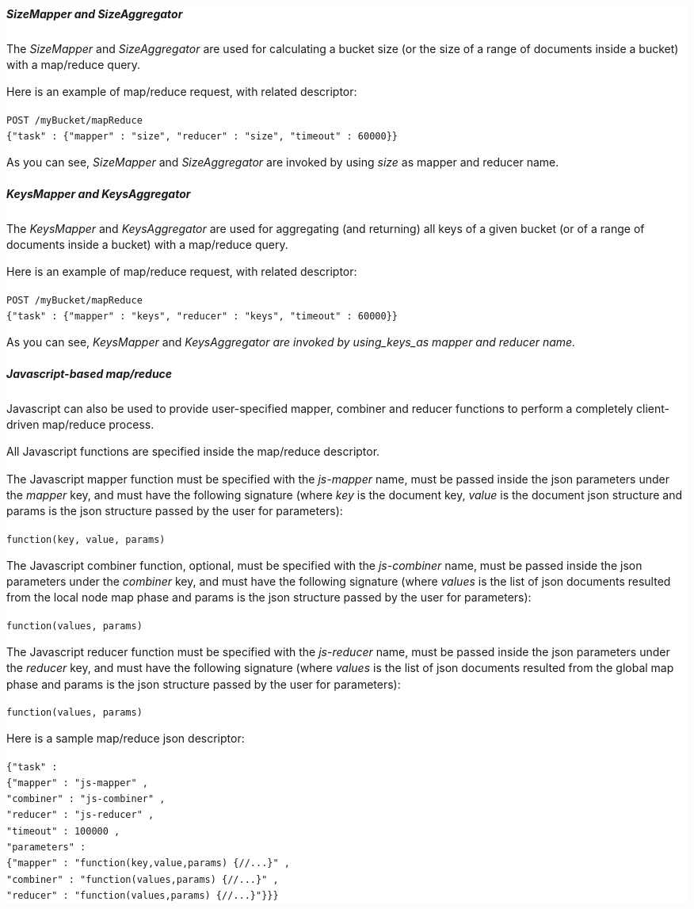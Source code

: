 ##### SizeMapper and SizeAggregator #####

The _SizeMapper_ and _SizeAggregator_ are used for calculating a bucket size (or the size of a range of documents inside a bucket) with a map/reduce query.

Here is an example of map/reduce request, with related descriptor:
```
POST /myBucket/mapReduce
{"task" : {"mapper" : "size", "reducer" : "size", "timeout" : 60000}}
```
As you can see, _SizeMapper_ and _SizeAggregator_ are invoked by using _size_ as mapper and reducer name.

##### KeysMapper and KeysAggregator #####

The _KeysMapper_ and _KeysAggregator_ are used for aggregating (and returning) all keys of a given bucket (or of a range of documents inside a bucket) with a map/reduce query.

Here is an example of map/reduce request, with related descriptor:
```
POST /myBucket/mapReduce
{"task" : {"mapper" : "keys", "reducer" : "keys", "timeout" : 60000}}
```
As you can see,  _KeysMapper_ and _KeysAggregator are invoked by using_keys_as mapper and reducer name._

##### Javascript-based map/reduce #####

Javascript can also be used to provide user-specified mapper, combiner and reducer functions to perform a completely client-driven map/reduce process.

All Javascript functions are specified inside the map/reduce descriptor.

The Javascript mapper function must be specified with the _js-mapper_ name, must be passed inside the json parameters under the _mapper_ key, and must have the following signature (where _key_ is the document key, _value_ is the document json structure and params is the json structure passed by the user for parameters):
```
function(key, value, params)
```

The Javascript combiner function, optional, must be specified with the _js-combiner_ name, must be passed inside the json parameters under the _combiner_ key, and must have the following signature (where _values_ is the list of json documents resulted from the local node map phase and params is the json structure passed by the user for parameters):
```
function(values, params)
```

The Javascript reducer function must be specified with the _js-reducer_ name, must be passed inside the json parameters under the _reducer_ key, and must have the following signature (where _values_ is the list of json documents resulted from the global map phase and params is the json structure passed by the user for parameters):
```
function(values, params)
```

Here is a sample map/reduce json descriptor:
```
{"task" : 
{"mapper" : "js-mapper" , 
"combiner" : "js-combiner" , 
"reducer" : "js-reducer" , 
"timeout" : 100000 , 
"parameters" : 
{"mapper" : "function(key,value,params) {//...}" , 
"combiner" : "function(values,params) {//...}" ,
"reducer" : "function(values,params) {//...}"}}}
```
